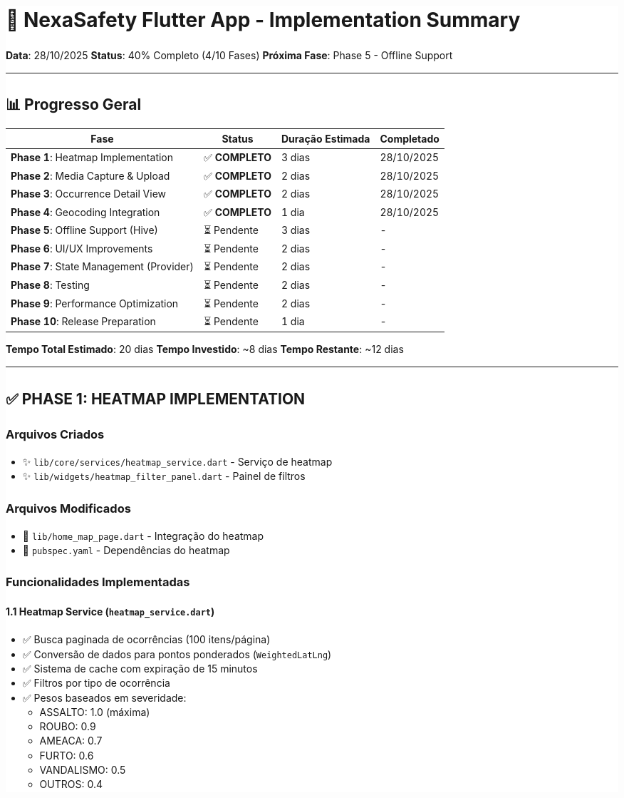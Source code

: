 # 🚀 NexaSafety Flutter App - Implementation Summary

**Data**: 28/10/2025
**Status**: 40% Completo (4/10 Fases)
**Próxima Fase**: Phase 5 - Offline Support

---

## 📊 Progresso Geral

| Fase | Status | Duração Estimada | Completado |
|------|--------|------------------|------------|
| **Phase 1**: Heatmap Implementation | ✅ **COMPLETO** | 3 dias | 28/10/2025 |
| **Phase 2**: Media Capture & Upload | ✅ **COMPLETO** | 2 dias | 28/10/2025 |
| **Phase 3**: Occurrence Detail View | ✅ **COMPLETO** | 2 dias | 28/10/2025 |
| **Phase 4**: Geocoding Integration | ✅ **COMPLETO** | 1 dia | 28/10/2025 |
| **Phase 5**: Offline Support (Hive) | ⏳ Pendente | 3 dias | - |
| **Phase 6**: UI/UX Improvements | ⏳ Pendente | 2 dias | - |
| **Phase 7**: State Management (Provider) | ⏳ Pendente | 2 dias | - |
| **Phase 8**: Testing | ⏳ Pendente | 2 dias | - |
| **Phase 9**: Performance Optimization | ⏳ Pendente | 2 dias | - |
| **Phase 10**: Release Preparation | ⏳ Pendente | 1 dia | - |

**Tempo Total Estimado**: 20 dias
**Tempo Investido**: ~8 dias
**Tempo Restante**: ~12 dias

---

## ✅ PHASE 1: HEATMAP IMPLEMENTATION

### Arquivos Criados
- ✨ `lib/core/services/heatmap_service.dart` - Serviço de heatmap
- ✨ `lib/widgets/heatmap_filter_panel.dart` - Painel de filtros

### Arquivos Modificados
- 🔧 `lib/home_map_page.dart` - Integração do heatmap
- 🔧 `pubspec.yaml` - Dependências do heatmap

### Funcionalidades Implementadas

#### 1.1 Heatmap Service (`heatmap_service.dart`)
- ✅ Busca paginada de ocorrências (100 itens/página)
- ✅ Conversão de dados para pontos ponderados (`WeightedLatLng`)
- ✅ Sistema de cache com expiração de 15 minutos
- ✅ Filtros por tipo de ocorrência
- ✅ Pesos baseados em severidade:
  - ASSALTO: 1.0 (máxima)
  - ROUBO: 0.9
  - AMEACA: 0.7
  - FURTO: 0.6
  - VANDALISMO: 0.5
  - OUTROS: 0.4
